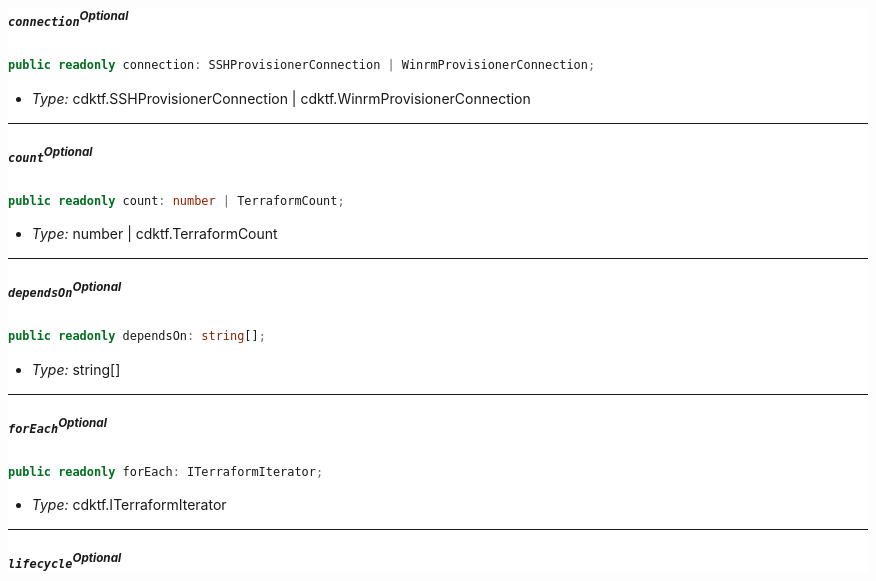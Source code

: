 
##### `connection`<sup>Optional</sup> <a name="connection" id="rhizo-co-terraform-provider-oci.databaseExternalNonContainerDatabaseOperationsInsightsManagement.DatabaseExternalNonContainerDatabaseOperationsInsightsManagement.property.connection"></a>

```typescript
public readonly connection: SSHProvisionerConnection | WinrmProvisionerConnection;
```

- *Type:* cdktf.SSHProvisionerConnection | cdktf.WinrmProvisionerConnection

---

##### `count`<sup>Optional</sup> <a name="count" id="rhizo-co-terraform-provider-oci.databaseExternalNonContainerDatabaseOperationsInsightsManagement.DatabaseExternalNonContainerDatabaseOperationsInsightsManagement.property.count"></a>

```typescript
public readonly count: number | TerraformCount;
```

- *Type:* number | cdktf.TerraformCount

---

##### `dependsOn`<sup>Optional</sup> <a name="dependsOn" id="rhizo-co-terraform-provider-oci.databaseExternalNonContainerDatabaseOperationsInsightsManagement.DatabaseExternalNonContainerDatabaseOperationsInsightsManagement.property.dependsOn"></a>

```typescript
public readonly dependsOn: string[];
```

- *Type:* string[]

---

##### `forEach`<sup>Optional</sup> <a name="forEach" id="rhizo-co-terraform-provider-oci.databaseExternalNonContainerDatabaseOperationsInsightsManagement.DatabaseExternalNonContainerDatabaseOperationsInsightsManagement.property.forEach"></a>

```typescript
public readonly forEach: ITerraformIterator;
```

- *Type:* cdktf.ITerraformIterator

---

##### `lifecycle`<sup>Optional</sup> <a name="lifecycle" id="rhizo-co-terraform-provider-oci.databaseExternalNonContainerDatabaseOperationsInsightsManagement.DatabaseExternalNonContainerDatabaseOperationsInsightsManagement.property.lifecycle"></a>
